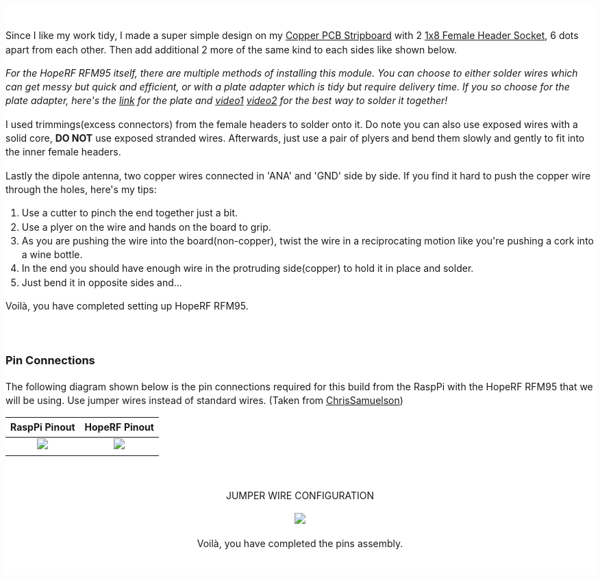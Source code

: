 <br />

Since I like my work tidy, I made a super simple design on my [Copper PCB Stripboard](https://www.amazon.com/Two-Pack-StripBoard-Uncut-Strips-3-15in/dp/B00PBGKTTA) with 2 [1x8 Female Header Socket](https://www.google.com/shopping/product/1?q=1x8+female+pin+header&prds=epd:11272660457471728263,eto:11272660457471728263_0,pid:11272660457471728263,prmr:1&sa=X&ved=0ahUKEwihifqdhNHzAhUUA3IKHQCkB0kQ9pwGCAU), 6 dots apart from each other. Then add additional 2 more of the same kind to each sides like shown below.

*For the HopeRF RFM95 itself, there are multiple methods of installing this module. You can choose to either solder wires which can get messy but quick and efficient, or with a plate adapter which is tidy but require delivery time. If you so choose for the plate adapter, here's the [link](https://www.aliexpress.com/item/32830229883.html) for the plate and [video1](https://www.youtube.com/watch?v=ln8OhK-wdFY&t=1s) [video2](https://www.youtube.com/watch?v=FND9weHVKF0&t=2s) for the best way to solder it together!*

I used trimmings(excess connectors) from the female headers to solder onto it. Do note you can also use exposed wires with a solid core, **DO NOT** use exposed stranded wires. Afterwards, just use a pair of plyers and bend them slowly and gently to fit into the inner female headers.

Lastly the dipole antenna, two copper wires connected in 'ANA' and 'GND' side by side. If you find it hard to push the copper wire through the holes, here's my tips:

1. Use a cutter to pinch the end together just a bit.
2. Use a plyer on the wire and hands on the board to grip.
3. As you are pushing the wire into the board(non-copper), twist the wire in a reciprocating motion like you're pushing a cork into a wine bottle.
4. In the end you should have enough wire in the protruding side(copper) to hold it in place and solder.
5. Just bend it in opposite sides and...

Voilà, you have completed setting up HopeRF RFM95.

<br />

### Pin Connections

The following diagram shown below is the pin connections required for this build from the RaspPi with the HopeRF RFM95 that we will be using. Use jumper wires instead of standard wires. (Taken from [ChrisSamuelson](https://www.hackster.io/ChrisSamuelson/lora-raspberry-pi-single-channel-gateway-cheap-d57d36))

RaspPi Pinout             |  HopeRF Pinout
:-------------------------:|:-------------------------:
![](https://www.etechnophiles.com/wp-content/uploads/2020/12/Raspberry-Pi-3-B-Pinout-in-detail.jpg)  |  ![](https://www.mobilefish.com/images/developer/lorawan_hoperf_rfm95_top.jpg)

<br />
<p align="center">
  JUMPER WIRE CONFIGURATION
  
  <p align="center">
  <img src="https://hackster.imgix.net/uploads/attachments/251125/screen_shot_2017-01-14_at_3_6uyhmjmqTJ.png?auto=compress%2Cformat&w=740&h=555&fit=max" />
</p>
  <p align="center">
    Voilà, you have completed the pins assembly.
    </p>
  </p>
<br />
